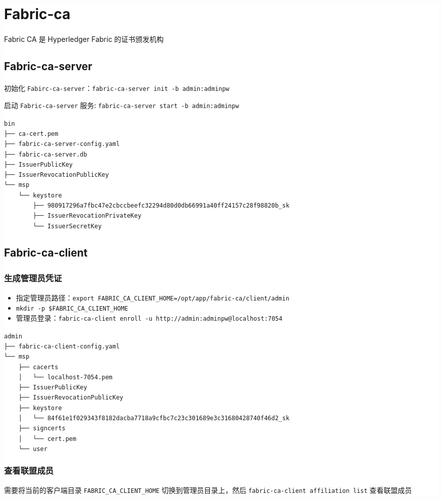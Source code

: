 # Fabric-ca

Fabric CA 是 Hyperledger Fabric 的证书颁发机构

## Fabric-ca-server

初始化 `Fabirc-ca-server`：`fabric-ca-server init -b admin:adminpw`

启动 `Fabric-ca-server` 服务: `fabric-ca-server start -b admin:adminpw`

```txt
bin
├── ca-cert.pem
├── fabric-ca-server-config.yaml
├── fabric-ca-server.db
├── IssuerPublicKey
├── IssuerRevocationPublicKey
└── msp
    └── keystore
        ├── 980917296a7fbc47e2cbccbeefc32294d80d0db66991a40ff24157c28f98820b_sk
        ├── IssuerRevocationPrivateKey
        └── IssuerSecretKey

```

## Fabric-ca-client

### 生成管理员凭证

- 指定管理员路径：`export FABRIC_CA_CLIENT_HOME=/opt/app/fabric-ca/client/admin`
- `mkdir -p $FABRIC_CA_CLIENT_HOME`
- 管理员登录：`fabric-ca-client enroll -u http://admin:adminpw@localhost:7054`

```txt
admin
├── fabric-ca-client-config.yaml
└── msp
    ├── cacerts
    │   └── localhost-7054.pem
    ├── IssuerPublicKey
    ├── IssuerRevocationPublicKey
    ├── keystore
    │   └── 84f61e1f029343f8182dacba7718a9cfbc7c23c301689e3c31680428740f46d2_sk
    ├── signcerts
    │   └── cert.pem
    └── user
```

### 查看联盟成员

需要将当前的客户端目录 `FABRIC_CA_CLIENT_HOME` 切换到管理员目录上，然后 `fabric-ca-client affiliation list` 查看联盟成员
